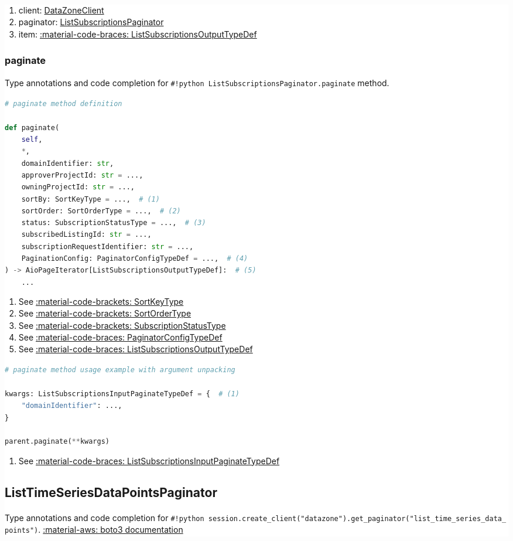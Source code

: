 1. client: [DataZoneClient](./client.md)
2. paginator: [ListSubscriptionsPaginator](./paginators.md#listsubscriptionspaginator)
3. item: [:material-code-braces: ListSubscriptionsOutputTypeDef](./type_defs.md#listsubscriptionsoutputtypedef) 


### paginate

Type annotations and code completion for `#!python ListSubscriptionsPaginator.paginate` method.

```python
# paginate method definition

def paginate(
    self,
    *,
    domainIdentifier: str,
    approverProjectId: str = ...,
    owningProjectId: str = ...,
    sortBy: SortKeyType = ...,  # (1)
    sortOrder: SortOrderType = ...,  # (2)
    status: SubscriptionStatusType = ...,  # (3)
    subscribedListingId: str = ...,
    subscriptionRequestIdentifier: str = ...,
    PaginationConfig: PaginatorConfigTypeDef = ...,  # (4)
) -> AioPageIterator[ListSubscriptionsOutputTypeDef]:  # (5)
    ...
```

1. See [:material-code-brackets: SortKeyType](./literals.md#sortkeytype) 
2. See [:material-code-brackets: SortOrderType](./literals.md#sortordertype) 
3. See [:material-code-brackets: SubscriptionStatusType](./literals.md#subscriptionstatustype) 
4. See [:material-code-braces: PaginatorConfigTypeDef](./type_defs.md#paginatorconfigtypedef) 
5. See [:material-code-braces: ListSubscriptionsOutputTypeDef](./type_defs.md#listsubscriptionsoutputtypedef) 


```python
# paginate method usage example with argument unpacking

kwargs: ListSubscriptionsInputPaginateTypeDef = {  # (1)
    "domainIdentifier": ...,
}

parent.paginate(**kwargs)
```

1. See [:material-code-braces: ListSubscriptionsInputPaginateTypeDef](./type_defs.md#listsubscriptionsinputpaginatetypedef) 
## ListTimeSeriesDataPointsPaginator

Type annotations and code completion for `#!python session.create_client("datazone").get_paginator("list_time_series_data_points")`.
[:material-aws: boto3 documentation](https://boto3.amazonaws.com/v1/documentation/api/latest/reference/services/datazone/paginator/ListTimeSeriesDataPoints.html#DataZone.Paginator.ListTimeSeriesDataPoints)
